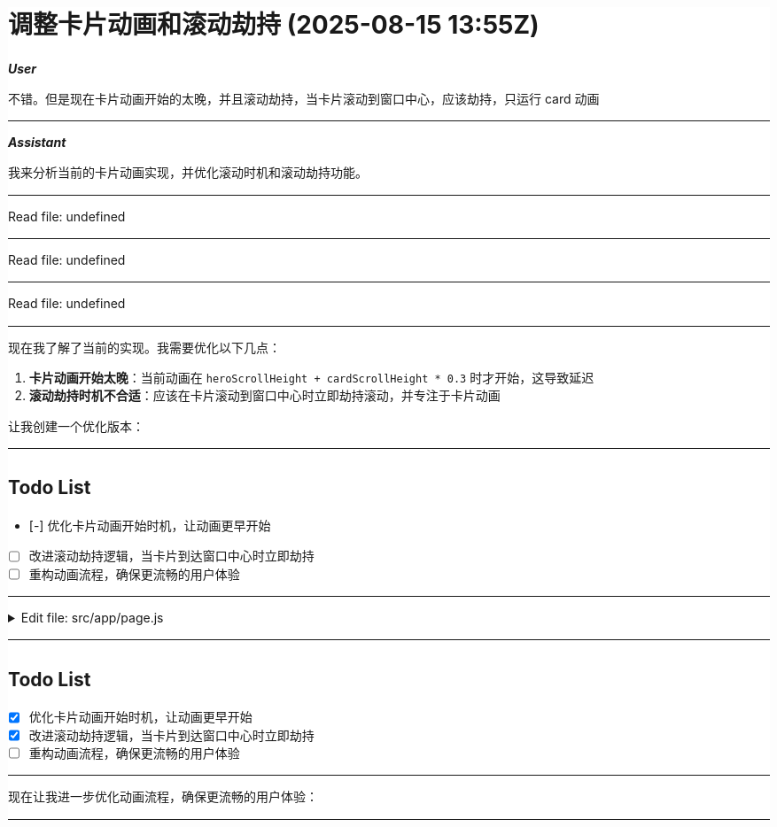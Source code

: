 

# 调整卡片动画和滚动劫持 (2025-08-15 13:55Z)

_**User**_

不错。但是现在卡片动画开始的太晚，并且滚动劫持，当卡片滚动到窗口中心，应该劫持，只运行 card 动画

---

_**Assistant**_

我来分析当前的卡片动画实现，并优化滚动时机和滚动劫持功能。

---

Read file: undefined

---

Read file: undefined

---

Read file: undefined

---

现在我了解了当前的实现。我需要优化以下几点：

1. **卡片动画开始太晚**：当前动画在 `heroScrollHeight + cardScrollHeight * 0.3` 时才开始，这导致延迟
2. **滚动劫持时机不合适**：应该在卡片滚动到窗口中心时立即劫持滚动，并专注于卡片动画

让我创建一个优化版本：

---

## Todo List

- [-] 优化卡片动画开始时机，让动画更早开始
- [ ] 改进滚动劫持逻辑，当卡片到达窗口中心时立即劫持
- [ ] 重构动画流程，确保更流畅的用户体验

---

<details><summary>Edit file: src/app/page.js</summary></details>

---

## Todo List

- [x] 优化卡片动画开始时机，让动画更早开始
- [x] 改进滚动劫持逻辑，当卡片到达窗口中心时立即劫持
- [ ] 重构动画流程，确保更流畅的用户体验

---

现在让我进一步优化动画流程，确保更流畅的用户体验：

---